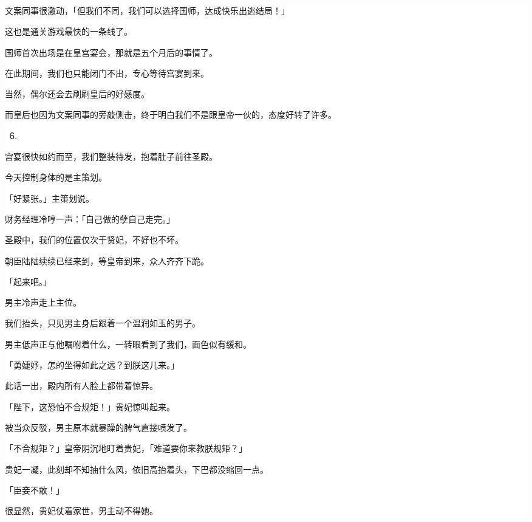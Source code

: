 文案同事很激动，「但我们不同，我们可以选择国师，达成快乐出逃结局！」


这也是通关游戏最快的一条线了。


国师首次出场是在皇宫宴会，那就是五个月后的事情了。


在此期间，我们也只能闭门不出，专心等待宫宴到来。


当然，偶尔还会去刷刷皇后的好感度。


而皇后也因为文案同事的旁敲侧击，终于明白我们不是跟皇帝一伙的，态度好转了许多。


6.


宫宴很快如约而至，我们整装待发，抱着肚子前往圣殿。


今天控制身体的是主策划。


「好紧张。」主策划说。


财务经理冷哼一声：「自己做的孽自己走完。」


圣殿中，我们的位置仅次于贤妃，不好也不坏。


朝臣陆陆续续已经来到，等皇帝到来，众人齐齐下跪。


「起来吧。」


男主冷声走上主位。


我们抬头，只见男主身后跟着一个温润如玉的男子。


男主低声正与他嘱咐着什么，一转眼看到了我们，面色似有缓和。


「勇婕妤，怎的坐得如此之远？到朕这儿来。」


此话一出，殿内所有人脸上都带着惊异。


「陛下，这恐怕不合规矩！」贵妃惊叫起来。


被当众反驳，男主原本就暴躁的脾气直接喷发了。


「不合规矩？」皇帝阴沉地盯着贵妃，「难道要你来教朕规矩？」


贵妃一凝，此刻却不知抽什么风，依旧高抬着头，下巴都没缩回一点。


「臣妾不敢！」


很显然，贵妃仗着家世，男主动不得她。
